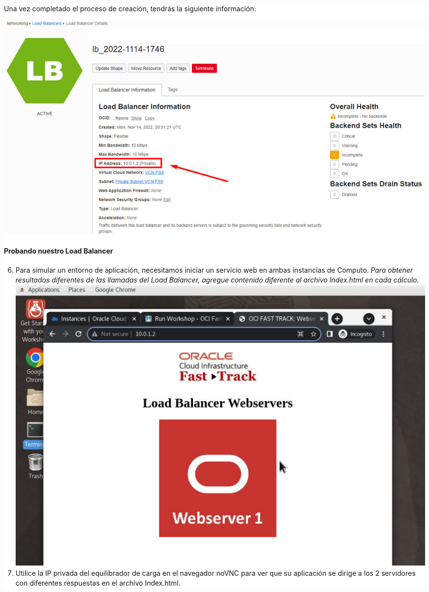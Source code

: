 Una vez completado el proceso de creación, tendrás la siguiente información: <br>

![imagen](../Lab2-LoadBalancer/Imagenes/Imagen12.png)

#### Probando nuestro Load Balancer

6. Para simular un entorno de aplicación, necesitamos iniciar un servicio web en ambas instancias de Computo.
*Para obtener resultados diferentes de las llamadas del Load Balancer, agregue contenido diferente al archivo Index.html en cada cálculo.*
![imagen](../Lab2-LoadBalancer/Imagenes/Imagen13.png)
7. Utilice la IP privada del equilibrador de carga en el navegador noVNC para ver que su aplicación se dirige a los 2 servidores con diferentes respuestas en el archivo Index.html.